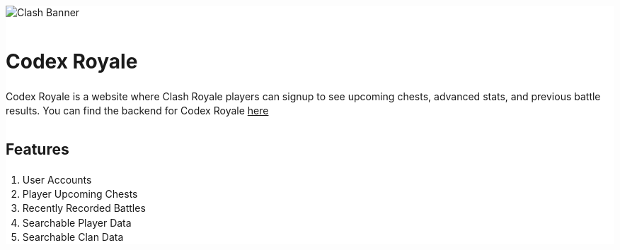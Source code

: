 <p><img src="src/assets/KeyArt_Season_001.png"  alt="Clash Banner" width='100%' height="auto" /></p>

# Codex Royale
Codex Royale is a website where Clash Royale players can signup to see upcoming chests, advanced stats, and previous battle results.
You can find the backend for Codex Royale [here](https://github.com/evandagrift/Track-Royale-Dotnet-Core-API)

## Features
1. User Accounts
2. Player Upcoming Chests
3. Recently Recorded Battles
4. Searchable Player Data
5. Searchable Clan Data



